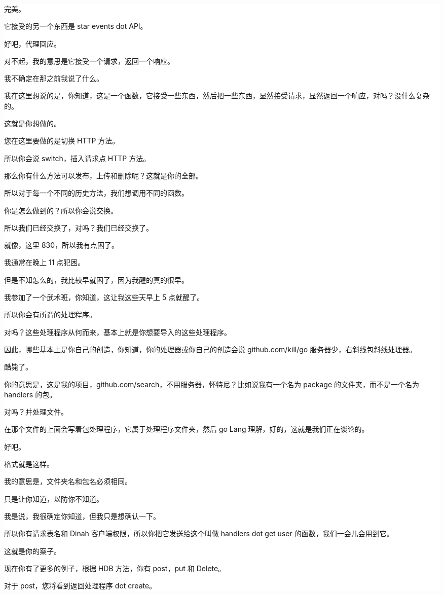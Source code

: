 完美。

它接受的另一个东西是 star events dot API。

好吧，代理回应。

对不起，我的意思是它接受一个请求，返回一个响应。

我不确定在那之前我说了什么。

我在这里想说的是，你知道，这是一个函数，它接受一些东西，然后把一些东西，显然接受请求，显然返回一个响应，对吗？没什么复杂的。

这就是你想做的。

您在这里要做的是切换 HTTP 方法。

所以你会说 switch，插入请求点 HTTP 方法。

那么你有什么方法可以发布，上传和删除呢？这就是你的全部。

所以对于每一个不同的历史方法，我们想调用不同的函数。

你是怎么做到的？所以你会说交换。

所以我们已经交换了，对吗？我们已经交换了。

就像，这里 830，所以我有点困了。

我通常在晚上 11 点犯困。

但是不知怎么的，我比较早就困了，因为我醒的真的很早。

我参加了一个武术班，你知道，这让我这些天早上 5 点就醒了。

所以你会有所谓的处理程序。

对吗？这些处理程序从何而来，基本上就是你想要导入的这些处理程序。

因此，哪些基本上是你自己的创造，你知道，你的处理器或你自己的创造会说 github.com/kill/go 服务器少，右斜线包斜线处理器。

酷毙了。

你的意思是，这是我的项目，github.com/search，不用服务器，怀特尼？比如说我有一个名为 package 的文件夹，而不是一个名为 handlers 的包。

对吗？并处理文件。

在那个文件的上面会写着包处理程序，它属于处理程序文件夹，然后 go Lang 理解，好的，这就是我们正在谈论的。

好吧。

格式就是这样。

我的意思是，文件夹名和包名必须相同。

只是让你知道，以防你不知道。

我是说，我很确定你知道，但我只是想确认一下。

所以你有请求表名和 Dinah 客户端权限，所以你把它发送给这个叫做 handlers dot get user 的函数，我们一会儿会用到它。

这就是你的案子。

现在你有了更多的例子，根据 HDB 方法，你有 post，put 和 Delete。

对于 post，您将看到返回处理程序 dot create。
